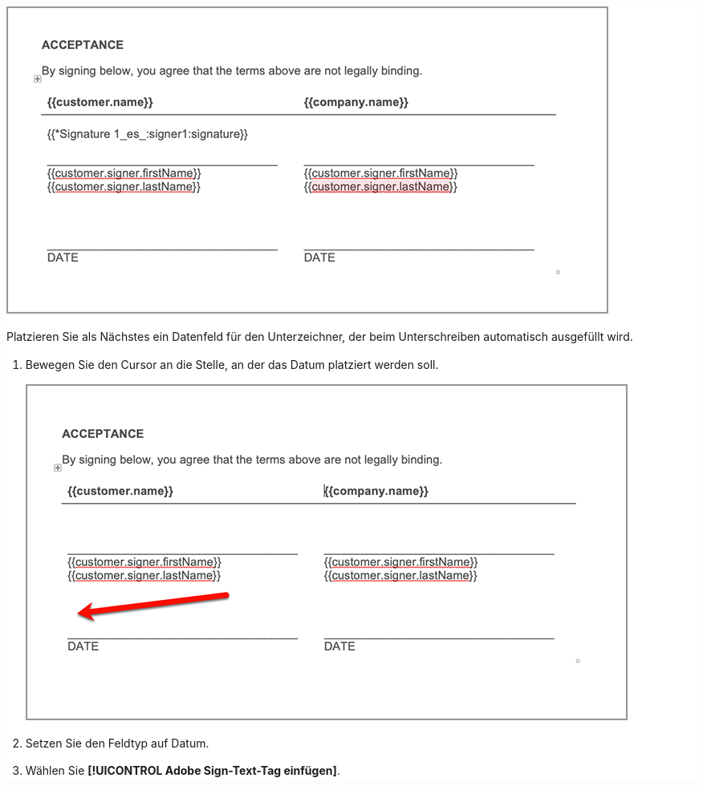 ![Screenshot des Signaturtext-Tags](assets/automatelegal_26.png)

Platzieren Sie als Nächstes ein Datenfeld für den Unterzeichner, der beim Unterschreiben automatisch ausgefüllt wird.

1. Bewegen Sie den Cursor an die Stelle, an der das Datum platziert werden soll.

   ![Screenshot, wo sich das Datum befinden soll](assets/automatelegal_27.png)

1. Setzen Sie den Feldtyp auf Datum.
1. Wählen Sie **[!UICONTROL Adobe Sign-Text-Tag einfügen]**.
